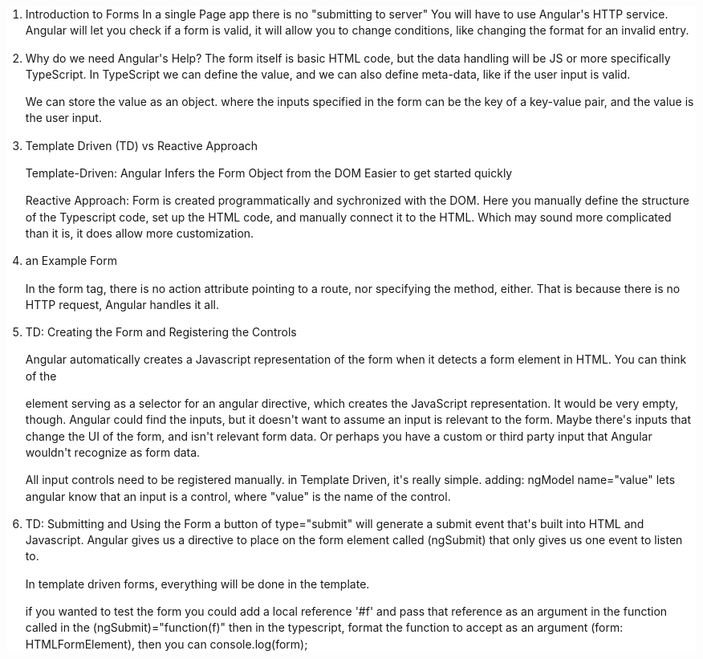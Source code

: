 1. Introduction to Forms
   In a single Page app there is no "submitting to server"
   You will have to use Angular's HTTP service.
    Angular will let you check if a form is valid, it will allow you to change conditions, like changing the format for an invalid entry.
2. Why do we need Angular's Help?
   The form itself is basic HTML code, but the data handling will be JS or more specifically TypeScript.
   In TypeScript we can define the value, and we can also define meta-data, like if the user input is valid.
   
   We can store the value as an object. where the inputs specified in the form can be the key of a key-value pair, and the value is the user input.

3. Template Driven (TD) vs Reactive Approach
   
    Template-Driven: Angular Infers the Form Object from the DOM
            Easier to get started quickly


    Reactive Approach: Form is created programmatically and sychronized with the DOM.
            Here you manually define the structure of the Typescript code, set up the HTML code, and manually connect it to the HTML. Which may sound more complicated than it is, it does allow more customization.

4. an Example Form
   
   In the form tag, there is no action attribute pointing to a route, nor specifying the method, either. That is because there is no HTTP request, Angular handles it all.

5. TD: Creating the Form and Registering the Controls
   
    Angular automatically creates a Javascript representation of the form when it detects a form element in HTML.
    You can think of the <form> element serving as a selector for an angular directive, which creates the JavaScript representation.
    It would be very empty, though. Angular could find the inputs, but it doesn't want to assume an input is relevant to the form. Maybe there's inputs that change the UI of the form, and isn't relevant form data. Or perhaps you have a custom or third party input that Angular wouldn't recognize as form data.

    All input controls need to be registered manually. in Template Driven, it's really simple. adding: 
        ngModel name="value" 
    lets angular know that an input is a control, where "value" is the name of the control.
    

6. TD: Submitting and Using the Form
   a button of type="submit" will generate a submit event that's built into HTML and Javascript. Angular gives us a directive to place on the form element called (ngSubmit) that only gives us one event to listen to.

    In template driven forms, everything will be done in the template.

    if you wanted to test the form you could add a local reference '#f' and pass that reference as an argument in the function called in the (ngSubmit)="function(f)"
    then in the typescript, format the function to accept as an argument (form: HTMLFormElement), then you can console.log(form);
